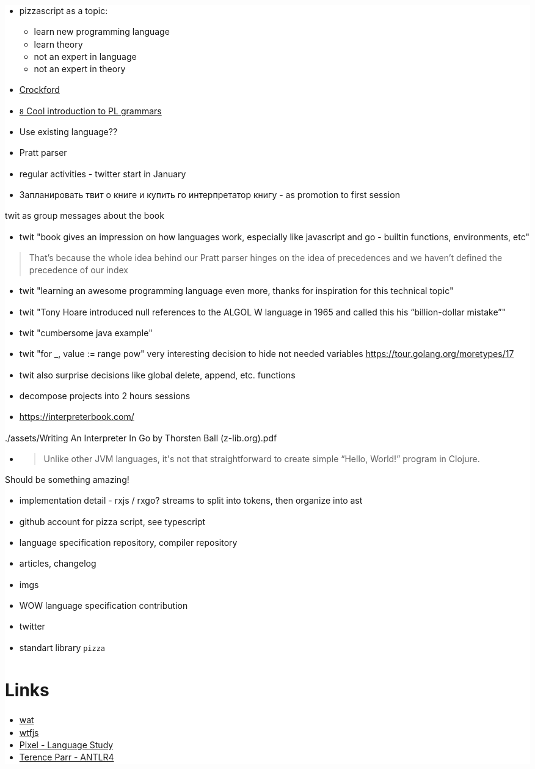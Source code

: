 - pizzascript as a topic:
  + learn new programming language
  + learn theory
  - not an expert in language
  - not an expert in theory

- [Crockford](http://crockford.com/javascript/)
- [`8` Cool introduction to PL grammars](http://www.mollypages.org/page/grammar/index.mp)

- Use existing language??
- Pratt parser
- regular activities - twitter start in January

- Запланировать твит о книге и купить го интерпретатор книгу - as promotion to first session

twit as group messages about the book
- twit "book gives an impression on how languages work, especially like javascript and go - builtin functions, environments, etc"

> That’s because the whole idea behind our Pratt parser hinges on the idea of precedences and we haven’t defined the precedence of our index

- twit "learning an awesome programming language even more, thanks for inspiration for this technical topic"
- twit "Tony Hoare introduced null references to the ALGOL W language in 1965 and called this his “billion-dollar mistake”"
- twit "cumbersome java example"
- twit "for _, value := range pow" very interesting decision to hide not needed variables https://tour.golang.org/moretypes/17
- twit also surprise decisions like global delete, append, etc. functions

- decompose projects into 2 hours sessions

- https://interpreterbook.com/

./assets/Writing An Interpreter In Go by Thorsten Ball (z-lib.org).pdf

- > Unlike other JVM languages, it's not that straightforward to create simple “Hello, World!” program in Clojure.

Should be something amazing!

- implementation detail - rxjs / rxgo? streams to split into tokens, then organize into ast

- github account for pizza script, see typescript
- language specification repository, compiler repository
- articles, changelog
- imgs
- WOW language specification contribution
- twitter
- standart library `pizza`

# Links

- [wat](https://www.destroyallsoftware.com/talks/wat)
- [wtfjs](https://github.com/denysdovhan/wtfjs)
- [Pixel - Language Study](http://rigaux.org/language-study/syntax-across-languages/)
- [Terence Parr - ANTLR4](https://vimeo.com/59285751)
